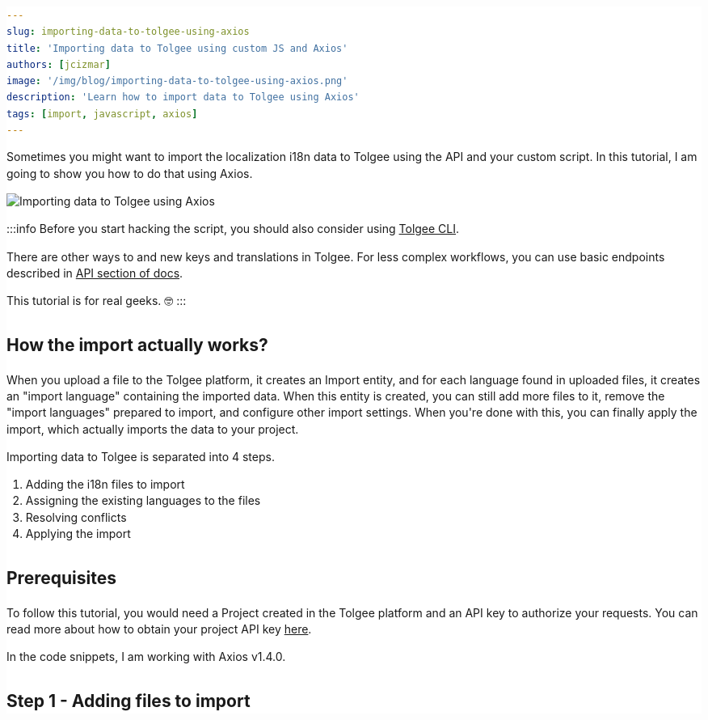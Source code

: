 ```yaml
---
slug: importing-data-to-tolgee-using-axios
title: 'Importing data to Tolgee using custom JS and Axios'
authors: [jcizmar]
image: '/img/blog/importing-data-to-tolgee-using-axios.png'
description: 'Learn how to import data to Tolgee using Axios'
tags: [import, javascript, axios]
---
```


Sometimes you might want to import the localization i18n data to Tolgee using the API and your custom script. In this
tutorial, I am going to show you how to do that using Axios.

![Importing data to Tolgee using Axios](/img/blog/importing-data-to-tolgee-using-axios.png)



:::info
Before you start hacking the script, you should also consider
using [Tolgee CLI](/tolgee-cli/push-pull-strings).

There are other ways to and new keys and translations in Tolgee. For less complex workflows, you can use
basic endpoints described in [API section of docs](/api).

This tutorial is for real geeks. 🤓
:::

## How the import actually works?

When you upload a file to the Tolgee platform, it creates an Import entity, and for each language found in uploaded files, it creates an "import language" containing the imported data. When this entity is created, you can still add more files to it, remove the "import languages" prepared to import, and configure other import settings. When you're done with this, you can finally apply the import, which actually imports the data to your project.

Importing data to Tolgee is separated into 4 steps.

1. Adding the i18n files to import
2. Assigning the existing languages to the files
3. Resolving conflicts
4. Applying the import

## Prerequisites

To follow this tutorial, you would need a Project created in the Tolgee platform and an API key to authorize your requests.
You can read more about how to obtain your project API
key [here](/platform/account_settings/api_keys_and_pat_tokens#project-api-keys).

In the code snippets, I am working with Axios v1.4.0.

## Step 1 - Adding files to import

